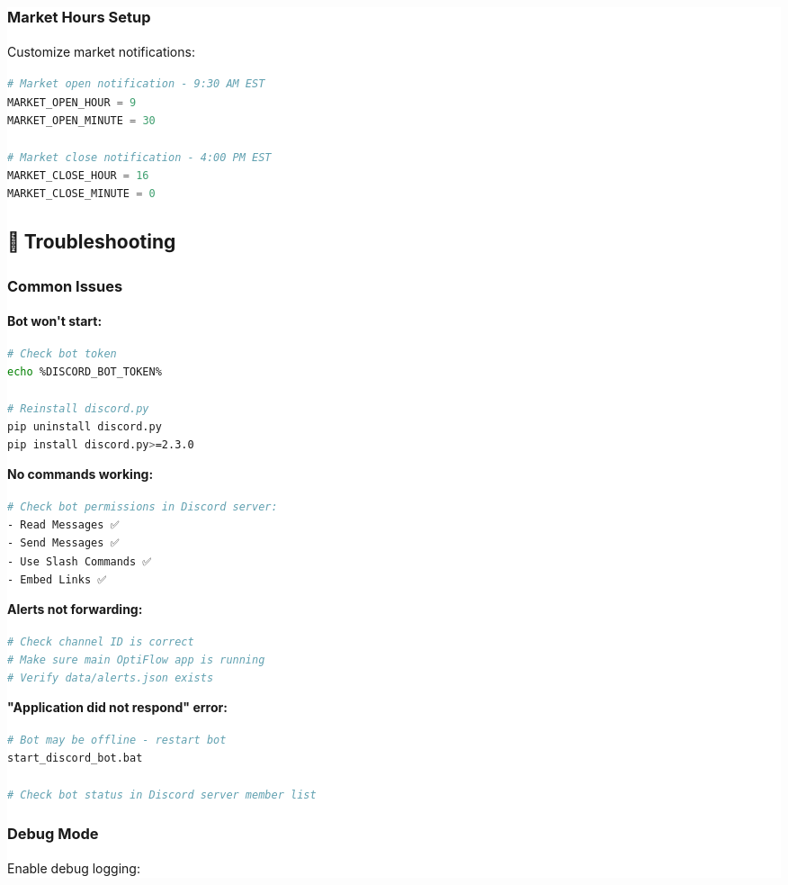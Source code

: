 ### **Market Hours Setup**
Customize market notifications:

```python
# Market open notification - 9:30 AM EST
MARKET_OPEN_HOUR = 9
MARKET_OPEN_MINUTE = 30

# Market close notification - 4:00 PM EST  
MARKET_CLOSE_HOUR = 16
MARKET_CLOSE_MINUTE = 0
```

## 🔧 **Troubleshooting**

### **Common Issues**

**Bot won't start:**
```bash
# Check bot token
echo %DISCORD_BOT_TOKEN%

# Reinstall discord.py
pip uninstall discord.py
pip install discord.py>=2.3.0
```

**No commands working:**
```bash
# Check bot permissions in Discord server:
- Read Messages ✅
- Send Messages ✅  
- Use Slash Commands ✅
- Embed Links ✅
```

**Alerts not forwarding:**
```bash
# Check channel ID is correct
# Make sure main OptiFlow app is running
# Verify data/alerts.json exists
```

**"Application did not respond" error:**
```bash
# Bot may be offline - restart bot
start_discord_bot.bat

# Check bot status in Discord server member list
```

### **Debug Mode**
Enable debug logging:

